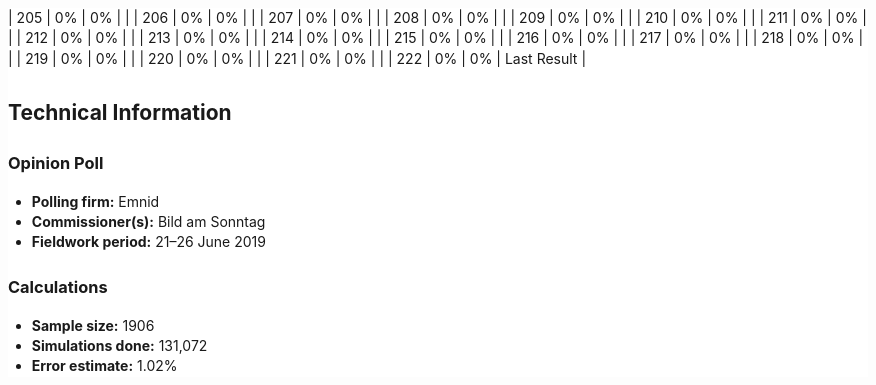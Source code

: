 | 205 | 0% | 0% |  |
| 206 | 0% | 0% |  |
| 207 | 0% | 0% |  |
| 208 | 0% | 0% |  |
| 209 | 0% | 0% |  |
| 210 | 0% | 0% |  |
| 211 | 0% | 0% |  |
| 212 | 0% | 0% |  |
| 213 | 0% | 0% |  |
| 214 | 0% | 0% |  |
| 215 | 0% | 0% |  |
| 216 | 0% | 0% |  |
| 217 | 0% | 0% |  |
| 218 | 0% | 0% |  |
| 219 | 0% | 0% |  |
| 220 | 0% | 0% |  |
| 221 | 0% | 0% |  |
| 222 | 0% | 0% | Last Result |


## Technical Information

### Opinion Poll

+ **Polling firm:** Emnid
+ **Commissioner(s):** Bild am Sonntag
+ **Fieldwork period:** 21–26 June 2019

### Calculations

+ **Sample size:** 1906
+ **Simulations done:** 131,072
+ **Error estimate:** 1.02%

